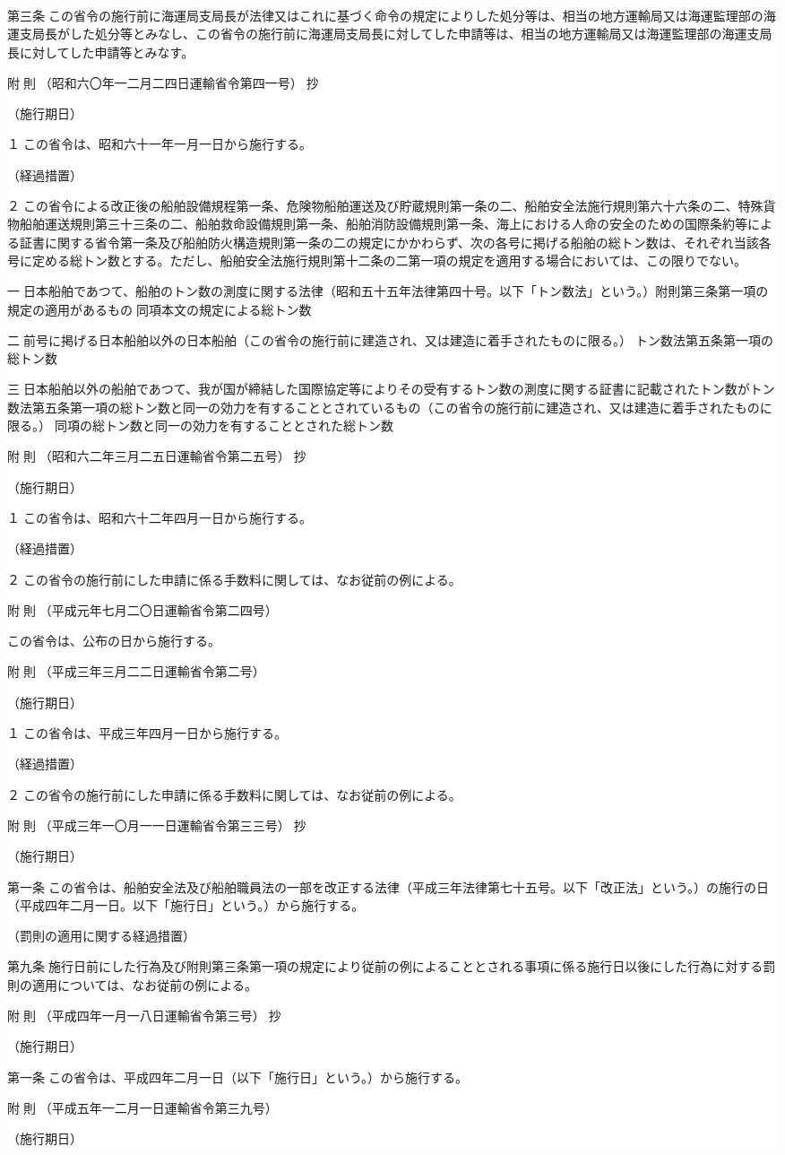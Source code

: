 第三条 この省令の施行前に海運局支局長が法律又はこれに基づく命令の規定によりした処分等は、相当の地方運輸局又は海運監理部の海運支局長がした処分等とみなし、この省令の施行前に海運局支局長に対してした申請等は、相当の地方運輸局又は海運監理部の海運支局長に対してした申請等とみなす。

附 則 （昭和六〇年一二月二四日運輸省令第四一号） 抄

（施行期日）

１ この省令は、昭和六十一年一月一日から施行する。

（経過措置）

２ この省令による改正後の船舶設備規程第一条、危険物船舶運送及び貯蔵規則第一条の二、船舶安全法施行規則第六十六条の二、特殊貨物船舶運送規則第三十三条の二、船舶救命設備規則第一条、船舶消防設備規則第一条、海上における人命の安全のための国際条約等による証書に関する省令第一条及び船舶防火構造規則第一条の二の規定にかかわらず、次の各号に掲げる船舶の総トン数は、それぞれ当該各号に定める総トン数とする。ただし、船舶安全法施行規則第十二条の二第一項の規定を適用する場合においては、この限りでない。

一 日本船舶であつて、船舶のトン数の測度に関する法律（昭和五十五年法律第四十号。以下「トン数法」という。）附則第三条第一項の規定の適用があるもの 同項本文の規定による総トン数

二 前号に掲げる日本船舶以外の日本船舶（この省令の施行前に建造され、又は建造に着手されたものに限る。） トン数法第五条第一項の総トン数

三 日本船舶以外の船舶であつて、我が国が締結した国際協定等によりその受有するトン数の測度に関する証書に記載されたトン数がトン数法第五条第一項の総トン数と同一の効力を有することとされているもの（この省令の施行前に建造され、又は建造に着手されたものに限る。） 同項の総トン数と同一の効力を有することとされた総トン数

附 則 （昭和六二年三月二五日運輸省令第二五号） 抄

（施行期日）

１ この省令は、昭和六十二年四月一日から施行する。

（経過措置）

２ この省令の施行前にした申請に係る手数料に関しては、なお従前の例による。

附 則 （平成元年七月二〇日運輸省令第二四号）

この省令は、公布の日から施行する。

附 則 （平成三年三月二二日運輸省令第二号）

（施行期日）

１ この省令は、平成三年四月一日から施行する。

（経過措置）

２ この省令の施行前にした申請に係る手数料に関しては、なお従前の例による。

附 則 （平成三年一〇月一一日運輸省令第三三号） 抄

（施行期日）

第一条 この省令は、船舶安全法及び船舶職員法の一部を改正する法律（平成三年法律第七十五号。以下「改正法」という。）の施行の日（平成四年二月一日。以下「施行日」という。）から施行する。

（罰則の適用に関する経過措置）

第九条 施行日前にした行為及び附則第三条第一項の規定により従前の例によることとされる事項に係る施行日以後にした行為に対する罰則の適用については、なお従前の例による。

附 則 （平成四年一月一八日運輸省令第三号） 抄

（施行期日）

第一条 この省令は、平成四年二月一日（以下「施行日」という。）から施行する。

附 則 （平成五年一二月一日運輸省令第三九号）

（施行期日）
